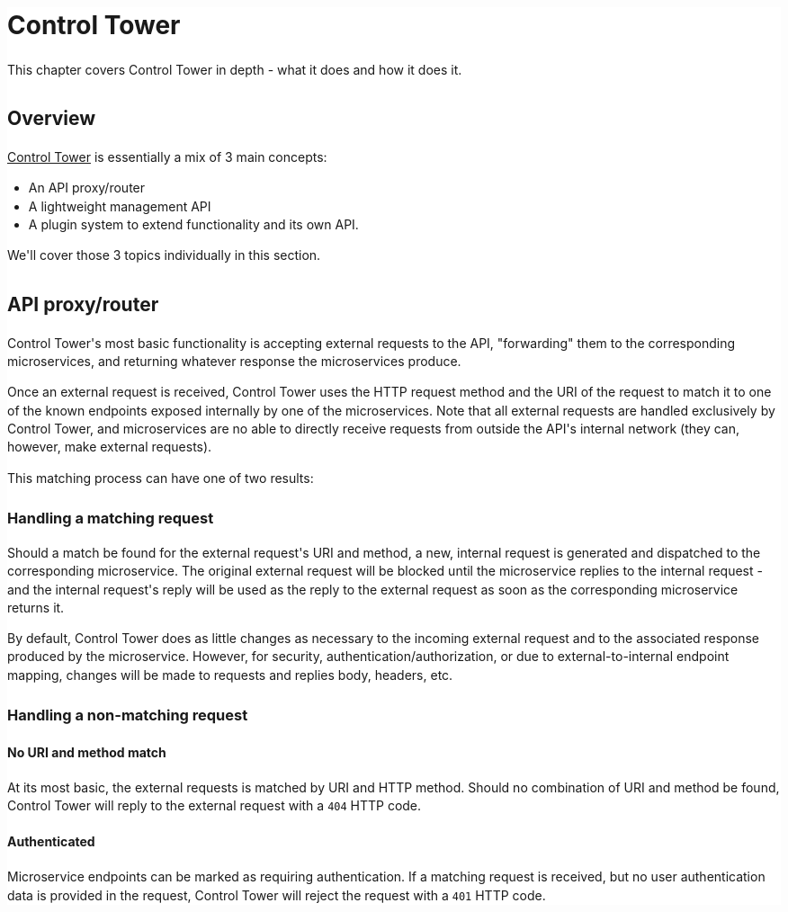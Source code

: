 # Control Tower

This chapter covers Control Tower in depth - what it does and how it does it.

## Overview

[Control Tower](https://github.com/resource-watch/control-tower) is essentially a mix of 3 main concepts:
- An API proxy/router
- A lightweight management API
- A plugin system to extend functionality and its own API.

We'll cover those 3 topics individually in this section.

## API proxy/router

Control Tower's most basic functionality is accepting external requests to the API, "forwarding" them to the corresponding microservices, and returning whatever response the microservices produce.

Once an external request is received, Control Tower uses the HTTP request method and the URI of the request to match it to one of the known endpoints exposed internally by one of the microservices. Note that all external requests are handled exclusively by Control Tower, and microservices are no able to directly receive requests from outside the API's internal network (they can, however, make external requests).

This matching process can have one of two results:

### Handling a matching request

Should a match be found for the external request's URI and method, a new, internal request is generated and dispatched to the corresponding microservice. The original external request will be blocked until the microservice replies to the internal request - and the internal request's reply will be used as the reply to the external request as soon as the corresponding microservice returns it.

<aside class="notice">
By default, Control Tower does as little changes as necessary to the incoming external request and to the associated response produced by the microservice. However, for security, authentication/authorization, or due to external-to-internal endpoint mapping, changes will be made to requests and replies body, headers, etc.
</aside>

### Handling a non-matching request

#### No URI and method match

At its most basic, the external requests is matched by URI and HTTP method. Should no combination of URI and method be found, Control Tower will reply to the external request with a `404` HTTP code.

#### Authenticated

Microservice endpoints can be marked as requiring authentication. If a matching request is received, but no user authentication data is provided in the request, Control Tower will reject the request with a `401` HTTP code.
